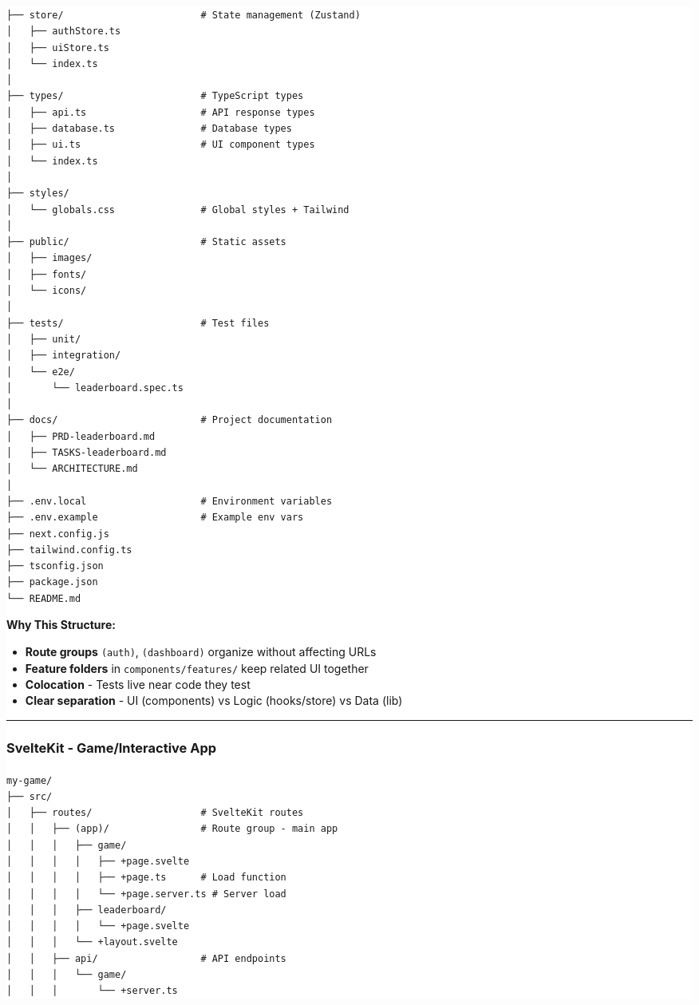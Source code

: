 ```
├── store/                        # State management (Zustand)
│   ├── authStore.ts
│   ├── uiStore.ts
│   └── index.ts
│
├── types/                        # TypeScript types
│   ├── api.ts                    # API response types
│   ├── database.ts               # Database types
│   ├── ui.ts                     # UI component types
│   └── index.ts
│
├── styles/
│   └── globals.css               # Global styles + Tailwind
│
├── public/                       # Static assets
│   ├── images/
│   ├── fonts/
│   └── icons/
│
├── tests/                        # Test files
│   ├── unit/
│   ├── integration/
│   └── e2e/
│       └── leaderboard.spec.ts
│
├── docs/                         # Project documentation
│   ├── PRD-leaderboard.md
│   ├── TASKS-leaderboard.md
│   └── ARCHITECTURE.md
│
├── .env.local                    # Environment variables
├── .env.example                  # Example env vars
├── next.config.js
├── tailwind.config.ts
├── tsconfig.json
├── package.json
└── README.md
```

**Why This Structure:**
- **Route groups** `(auth)`, `(dashboard)` organize without affecting URLs
- **Feature folders** in `components/features/` keep related UI together
- **Colocation** - Tests live near code they test
- **Clear separation** - UI (components) vs Logic (hooks/store) vs Data (lib)

---

### SvelteKit - Game/Interactive App

```
my-game/
├── src/
│   ├── routes/                   # SvelteKit routes
│   │   ├── (app)/                # Route group - main app
│   │   │   ├── game/
│   │   │   │   ├── +page.svelte
│   │   │   │   ├── +page.ts      # Load function
│   │   │   │   └── +page.server.ts # Server load
│   │   │   ├── leaderboard/
│   │   │   │   └── +page.svelte
│   │   │   └── +layout.svelte
│   │   ├── api/                  # API endpoints
│   │   │   └── game/
│   │   │       └── +server.ts
```